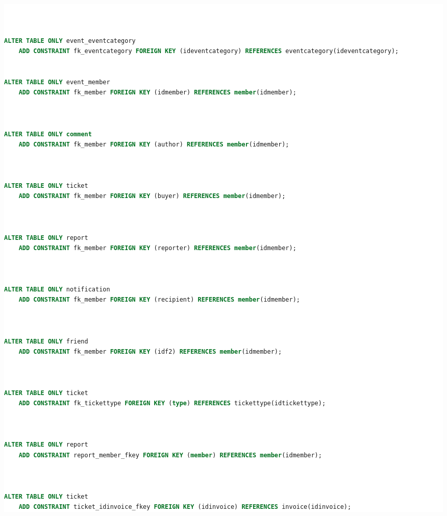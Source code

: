 ```sql



ALTER TABLE ONLY event_eventcategory
    ADD CONSTRAINT fk_eventcategory FOREIGN KEY (ideventcategory) REFERENCES eventcategory(ideventcategory);


ALTER TABLE ONLY event_member
    ADD CONSTRAINT fk_member FOREIGN KEY (idmember) REFERENCES member(idmember);



ALTER TABLE ONLY comment
    ADD CONSTRAINT fk_member FOREIGN KEY (author) REFERENCES member(idmember);



ALTER TABLE ONLY ticket
    ADD CONSTRAINT fk_member FOREIGN KEY (buyer) REFERENCES member(idmember);



ALTER TABLE ONLY report
    ADD CONSTRAINT fk_member FOREIGN KEY (reporter) REFERENCES member(idmember);



ALTER TABLE ONLY notification
    ADD CONSTRAINT fk_member FOREIGN KEY (recipient) REFERENCES member(idmember);



ALTER TABLE ONLY friend
    ADD CONSTRAINT fk_member FOREIGN KEY (idf2) REFERENCES member(idmember);



ALTER TABLE ONLY ticket
    ADD CONSTRAINT fk_tickettype FOREIGN KEY (type) REFERENCES tickettype(idtickettype);



ALTER TABLE ONLY report
    ADD CONSTRAINT report_member_fkey FOREIGN KEY (member) REFERENCES member(idmember);



ALTER TABLE ONLY ticket
    ADD CONSTRAINT ticket_idinvoice_fkey FOREIGN KEY (idinvoice) REFERENCES invoice(idinvoice);
```
